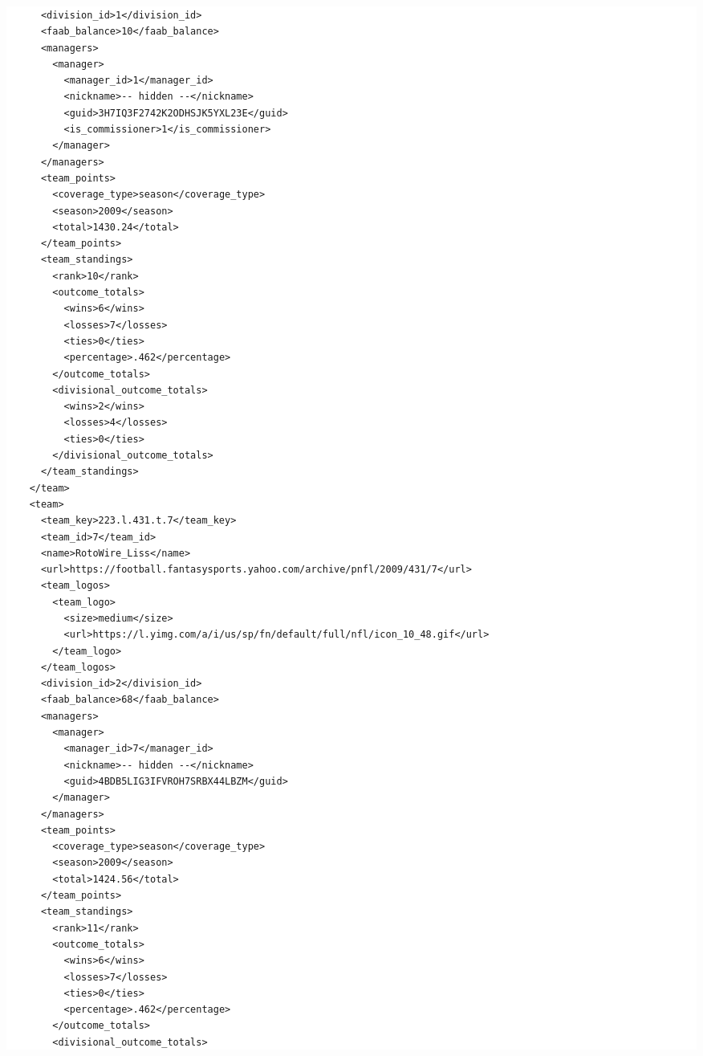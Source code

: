           <division_id>1</division_id>
          <faab_balance>10</faab_balance>
          <managers>
            <manager>
              <manager_id>1</manager_id>
              <nickname>-- hidden --</nickname>
              <guid>3H7IQ3F2742K2ODHSJK5YXL23E</guid>
              <is_commissioner>1</is_commissioner>
            </manager>
          </managers>
          <team_points>
            <coverage_type>season</coverage_type>
            <season>2009</season>
            <total>1430.24</total>
          </team_points>
          <team_standings>
            <rank>10</rank>
            <outcome_totals>
              <wins>6</wins>
              <losses>7</losses>
              <ties>0</ties>
              <percentage>.462</percentage>
            </outcome_totals>
            <divisional_outcome_totals>
              <wins>2</wins>
              <losses>4</losses>
              <ties>0</ties>
            </divisional_outcome_totals>
          </team_standings>
        </team>
        <team>
          <team_key>223.l.431.t.7</team_key>
          <team_id>7</team_id>
          <name>RotoWire_Liss</name>
          <url>https://football.fantasysports.yahoo.com/archive/pnfl/2009/431/7</url>
          <team_logos>
            <team_logo>
              <size>medium</size>
              <url>https://l.yimg.com/a/i/us/sp/fn/default/full/nfl/icon_10_48.gif</url>
            </team_logo>
          </team_logos>
          <division_id>2</division_id>
          <faab_balance>68</faab_balance>
          <managers>
            <manager>
              <manager_id>7</manager_id>
              <nickname>-- hidden --</nickname>
              <guid>4BDB5LIG3IFVROH7SRBX44LBZM</guid>
            </manager>
          </managers>
          <team_points>
            <coverage_type>season</coverage_type>
            <season>2009</season>
            <total>1424.56</total>
          </team_points>
          <team_standings>
            <rank>11</rank>
            <outcome_totals>
              <wins>6</wins>
              <losses>7</losses>
              <ties>0</ties>
              <percentage>.462</percentage>
            </outcome_totals>
            <divisional_outcome_totals>
